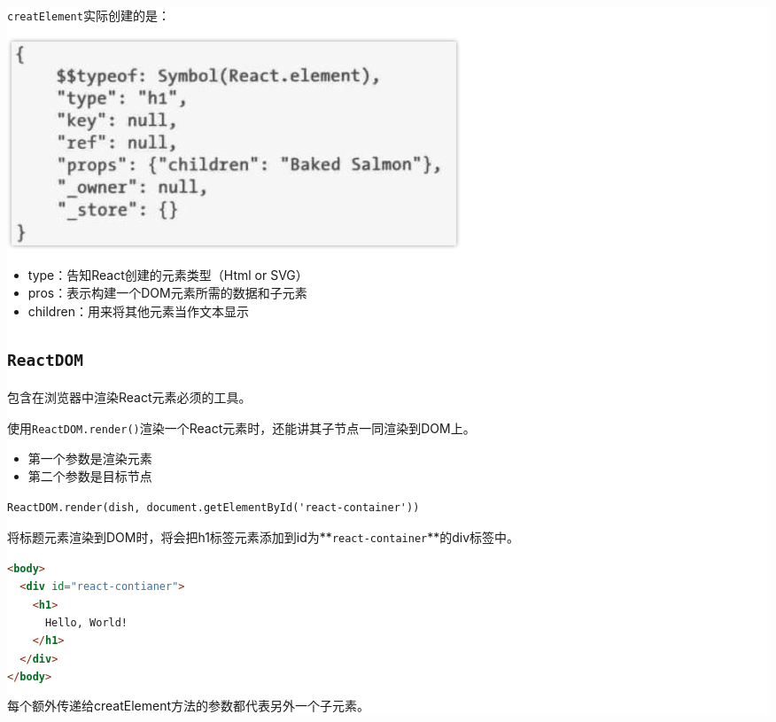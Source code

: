 `creatElement`实际创建的是：

<img src="pic/2.png" style="zoom:50%;" />

* type：告知React创建的元素类型（Html or SVG）
* pros：表示构建一个DOM元素所需的数据和子元素
* children：用来将其他元素当作文本显示

## `ReactDOM`

包含在浏览器中渲染React元素必须的工具。

使用`ReactDOM.render()`渲染一个React元素时，还能讲其子节点一同渲染到DOM上。

* 第一个参数是渲染元素
* 第二个参数是目标节点

```tsx
ReactDOM.render(dish, document.getElementById('react-container'))
```

将标题元素渲染到DOM时，将会把h1标签元素添加到id为**`react-container`**的div标签中。

```html
<body>
  <div id="react-contianer">
    <h1>
      Hello, World!
    </h1>
  </div>
</body>
```

每个额外传递给creatElement方法的参数都代表另外一个子元素。
